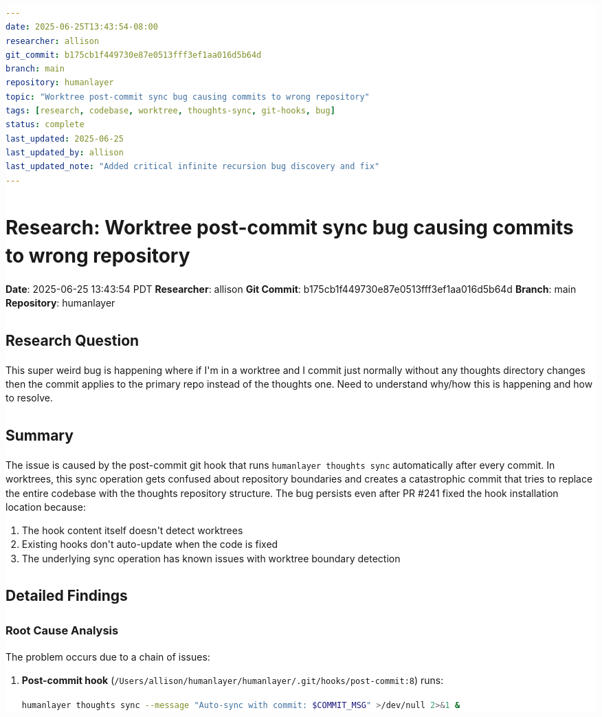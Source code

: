 ```yaml
---
date: 2025-06-25T13:43:54-08:00
researcher: allison
git_commit: b175cb1f449730e87e0513fff3ef1aa016d5b64d
branch: main
repository: humanlayer
topic: "Worktree post-commit sync bug causing commits to wrong repository"
tags: [research, codebase, worktree, thoughts-sync, git-hooks, bug]
status: complete
last_updated: 2025-06-25
last_updated_by: allison
last_updated_note: "Added critical infinite recursion bug discovery and fix"
---
```


# Research: Worktree post-commit sync bug causing commits to wrong repository

**Date**: 2025-06-25 13:43:54 PDT
**Researcher**: allison
**Git Commit**: b175cb1f449730e87e0513fff3ef1aa016d5b64d
**Branch**: main
**Repository**: humanlayer

## Research Question
This super weird bug is happening where if I'm in a worktree and I commit just normally without any thoughts directory changes then the commit applies to the primary repo instead of the thoughts one. Need to understand why/how this is happening and how to resolve.

## Summary
The issue is caused by the post-commit git hook that runs `humanlayer thoughts sync` automatically after every commit. In worktrees, this sync operation gets confused about repository boundaries and creates a catastrophic commit that tries to replace the entire codebase with the thoughts repository structure. The bug persists even after PR #241 fixed the hook installation location because:
1. The hook content itself doesn't detect worktrees
2. Existing hooks don't auto-update when the code is fixed
3. The underlying sync operation has known issues with worktree boundary detection

## Detailed Findings

### Root Cause Analysis
The problem occurs due to a chain of issues:

1. **Post-commit hook** (`/Users/allison/humanlayer/humanlayer/.git/hooks/post-commit:8`) runs:
   ```bash
   humanlayer thoughts sync --message "Auto-sync with commit: $COMMIT_MSG" >/dev/null 2>&1 &
   ```

